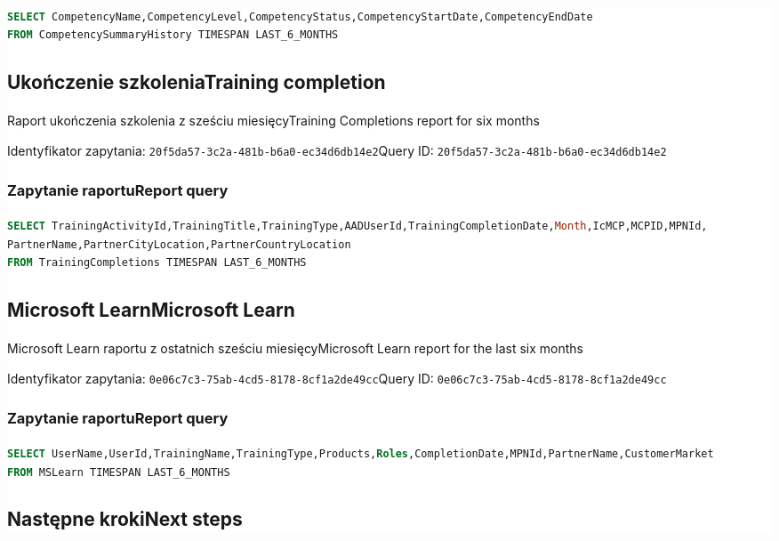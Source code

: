 ```sql
SELECT CompetencyName,CompetencyLevel,CompetencyStatus,CompetencyStartDate,CompetencyEndDate 
FROM CompetencySummaryHistory TIMESPAN LAST_6_MONTHS
```

## <a name="training-completion"></a><span data-ttu-id="f4b81-181">Ukończenie szkolenia</span><span class="sxs-lookup"><span data-stu-id="f4b81-181">Training completion</span></span>

<span data-ttu-id="f4b81-182">Raport ukończenia szkolenia z sześciu miesięcy</span><span class="sxs-lookup"><span data-stu-id="f4b81-182">Training Completions report for six months</span></span>

<span data-ttu-id="f4b81-183">Identyfikator zapytania: `20f5da57-3c2a-481b-b6a0-ec34d6db14e2`</span><span class="sxs-lookup"><span data-stu-id="f4b81-183">Query ID: `20f5da57-3c2a-481b-b6a0-ec34d6db14e2`</span></span>

### <a name="report-query"></a><span data-ttu-id="f4b81-184">Zapytanie raportu</span><span class="sxs-lookup"><span data-stu-id="f4b81-184">Report query</span></span>

```sql
SELECT TrainingActivityId,TrainingTitle,TrainingType,AADUserId,TrainingCompletionDate,Month,IcMCP,MCPID,MPNId,
PartnerName,PartnerCityLocation,PartnerCountryLocation 
FROM TrainingCompletions TIMESPAN LAST_6_MONTHS
```

## <a name="microsoft-learn"></a><span data-ttu-id="f4b81-185">Microsoft Learn</span><span class="sxs-lookup"><span data-stu-id="f4b81-185">Microsoft Learn</span></span>

<span data-ttu-id="f4b81-186">Microsoft Learn raportu z ostatnich sześciu miesięcy</span><span class="sxs-lookup"><span data-stu-id="f4b81-186">Microsoft Learn report for the last six months</span></span>

<span data-ttu-id="f4b81-187">Identyfikator zapytania: `0e06c7c3-75ab-4cd5-8178-8cf1a2de49cc`</span><span class="sxs-lookup"><span data-stu-id="f4b81-187">Query ID: `0e06c7c3-75ab-4cd5-8178-8cf1a2de49cc`</span></span>

### <a name="report-query"></a><span data-ttu-id="f4b81-188">Zapytanie raportu</span><span class="sxs-lookup"><span data-stu-id="f4b81-188">Report query</span></span>

```sql
SELECT UserName,UserId,TrainingName,TrainingType,Products,Roles,CompletionDate,MPNId,PartnerName,CustomerMarket 
FROM MSLearn TIMESPAN LAST_6_MONTHS
```

## <a name="next-steps"></a><span data-ttu-id="f4b81-189">Następne kroki</span><span class="sxs-lookup"><span data-stu-id="f4b81-189">Next steps</span></span>

